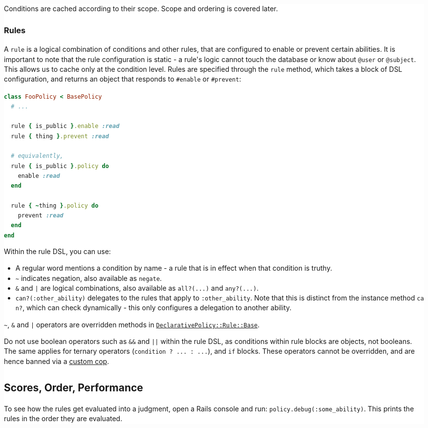 Conditions are cached according to their scope. Scope and ordering is covered later.

### Rules

A `rule` is a logical combination of conditions and other rules, that are configured to enable or prevent certain abilities. It is important to note that the rule configuration is static - a rule's logic cannot touch the database or know about `@user` or `@subject`. This allows us to cache only at the condition level. Rules are specified through the `rule` method, which takes a block of DSL configuration, and returns an object that responds to `#enable` or `#prevent`:

```ruby
class FooPolicy < BasePolicy
  # ...

  rule { is_public }.enable :read
  rule { thing }.prevent :read

  # equivalently,
  rule { is_public }.policy do
    enable :read
  end

  rule { ~thing }.policy do
    prevent :read
  end
end
```

Within the rule DSL, you can use:

- A regular word mentions a condition by name - a rule that is in effect when that condition is truthy.
- `~` indicates negation, also available as `negate`.
- `&` and `|` are logical combinations, also available as `all?(...)` and `any?(...)`.
- `can?(:other_ability)` delegates to the rules that apply to `:other_ability`. Note that this is distinct from the instance method `can?`, which can check dynamically - this only configures a delegation to another ability.

`~`, `&` and `|` operators are overridden methods in
[`DeclarativePolicy::Rule::Base`](https://gitlab.com/gitlab-org/declarative-policy/-/blob/main/lib/declarative_policy/rule.rb).

Do not use boolean operators such as `&&` and `||` within the rule DSL,
as conditions within rule blocks are objects, not booleans. The same
applies for ternary operators (`condition ? ... : ...`), and `if`
blocks. These operators cannot be overridden, and are hence banned via a
[custom
cop](https://gitlab.com/gitlab-org/gitlab/-/merge_requests/49771).

## Scores, Order, Performance

To see how the rules get evaluated into a judgment, open a Rails console and run: `policy.debug(:some_ability)`. This prints the rules in the order they are evaluated.
